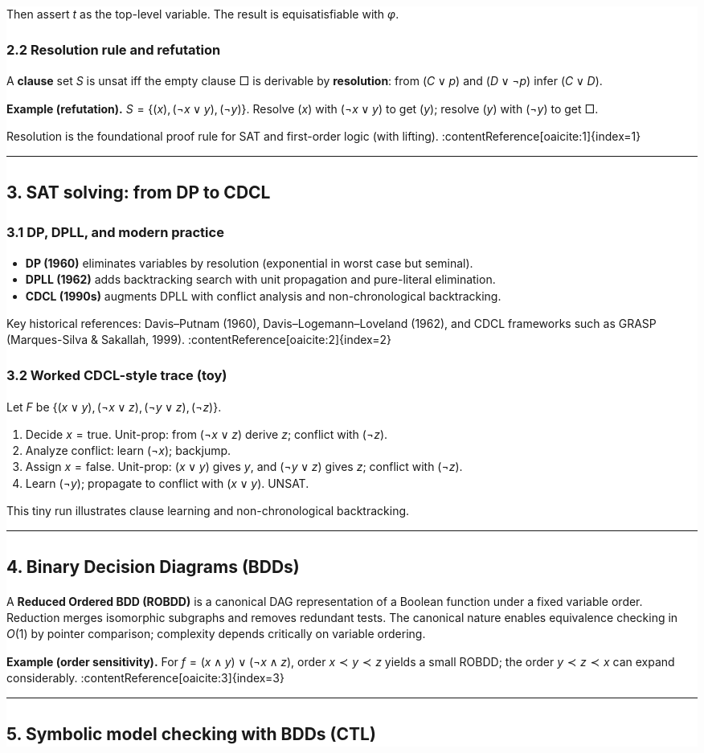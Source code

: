 Then assert $t$ as the top-level variable. The result is equisatisfiable with $\varphi$.

### 2.2 Resolution rule and refutation

A **clause** set $S$ is unsat iff the empty clause $\Box$ is derivable by **resolution**:
from $(C \lor p)$ and $(D \lor \neg p)$ infer $(C \lor D)$.

**Example (refutation).** $S=\{(x),( \neg x \lor y),(\neg y)\}$. Resolve $(x)$ with $(\neg x \lor y)$ to get $(y)$; resolve $(y)$ with $(\neg y)$ to get $\Box$.

Resolution is the foundational proof rule for SAT and first-order logic (with lifting). :contentReference[oaicite:1]{index=1}

---

## 3. SAT solving: from DP to CDCL

### 3.1 DP, DPLL, and modern practice

- **DP (1960)** eliminates variables by resolution (exponential in worst case but seminal).  
- **DPLL (1962)** adds backtracking search with unit propagation and pure-literal elimination.  
- **CDCL (1990s)** augments DPLL with conflict analysis and non-chronological backtracking.

Key historical references: Davis–Putnam (1960), Davis–Logemann–Loveland (1962), and CDCL frameworks such as GRASP (Marques-Silva & Sakallah, 1999). :contentReference[oaicite:2]{index=2}

### 3.2 Worked CDCL-style trace (toy)

Let $F$ be $\{(x \lor y),( \neg x \lor z),(\neg y \lor z),(\neg z)\}$.

1) Decide $x=\text{true}$. Unit-prop: from $(\neg x \lor z)$ derive $z$; conflict with $(\neg z)$.  
2) Analyze conflict: learn $(\neg x)$; backjump.  
3) Assign $x=\text{false}$. Unit-prop: $(x \lor y)$ gives $y$, and $(\neg y \lor z)$ gives $z$; conflict with $(\neg z)$.  
4) Learn $(\neg y)$; propagate to conflict with $(x \lor y)$. UNSAT.

This tiny run illustrates clause learning and non-chronological backtracking.

---

## 4. Binary Decision Diagrams (BDDs)

A **Reduced Ordered BDD (ROBDD)** is a canonical DAG representation of a Boolean function under a fixed variable order. Reduction merges isomorphic subgraphs and removes redundant tests. The canonical nature enables equivalence checking in $O(1)$ by pointer comparison; complexity depends critically on variable ordering.

**Example (order sensitivity).** For $f=(x \land y)\lor(\neg x \land z)$, order $x \prec y \prec z$ yields a small ROBDD; the order $y \prec z \prec x$ can expand considerably. :contentReference[oaicite:3]{index=3}

---

## 5. Symbolic model checking with BDDs (CTL)

